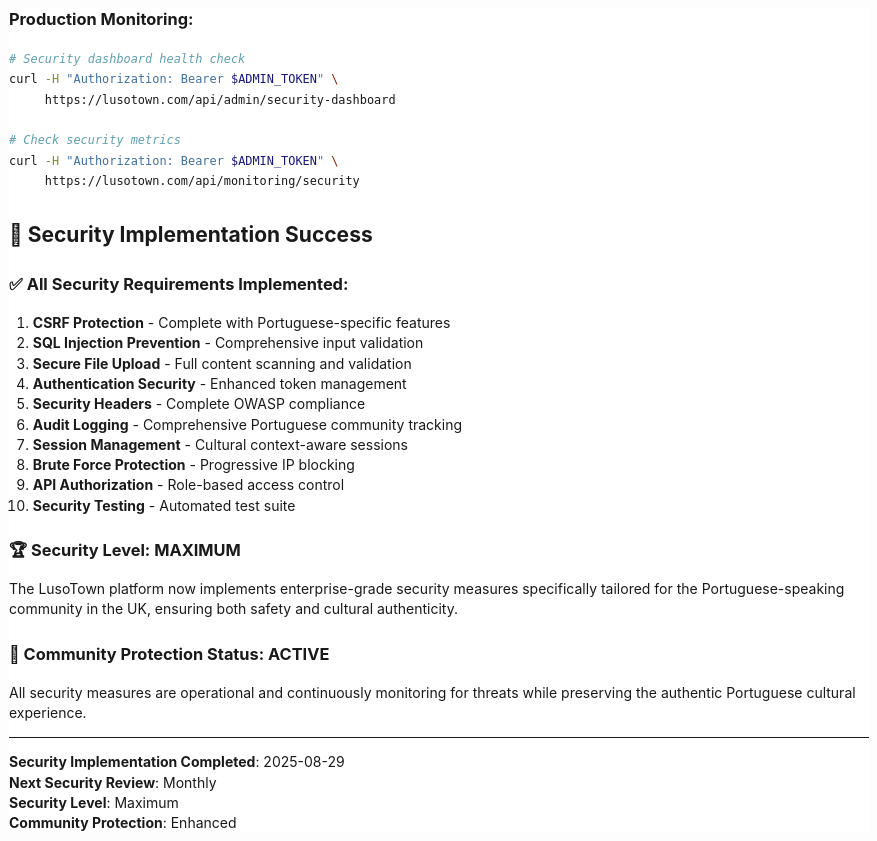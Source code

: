 ### Production Monitoring:
```bash
# Security dashboard health check
curl -H "Authorization: Bearer $ADMIN_TOKEN" \
     https://lusotown.com/api/admin/security-dashboard

# Check security metrics
curl -H "Authorization: Bearer $ADMIN_TOKEN" \
     https://lusotown.com/api/monitoring/security
```

## 🎉 Security Implementation Success

### ✅ All Security Requirements Implemented:
1. **CSRF Protection** - Complete with Portuguese-specific features
2. **SQL Injection Prevention** - Comprehensive input validation
3. **Secure File Upload** - Full content scanning and validation
4. **Authentication Security** - Enhanced token management
5. **Security Headers** - Complete OWASP compliance
6. **Audit Logging** - Comprehensive Portuguese community tracking
7. **Session Management** - Cultural context-aware sessions
8. **Brute Force Protection** - Progressive IP blocking
9. **API Authorization** - Role-based access control
10. **Security Testing** - Automated test suite

### 🏆 Security Level: **MAXIMUM**
The LusoTown platform now implements enterprise-grade security measures specifically tailored for the Portuguese-speaking community in the UK, ensuring both safety and cultural authenticity.

### 🔐 Community Protection Status: **ACTIVE**
All security measures are operational and continuously monitoring for threats while preserving the authentic Portuguese cultural experience.

---

**Security Implementation Completed**: 2025-08-29  
**Next Security Review**: Monthly  
**Security Level**: Maximum  
**Community Protection**: Enhanced